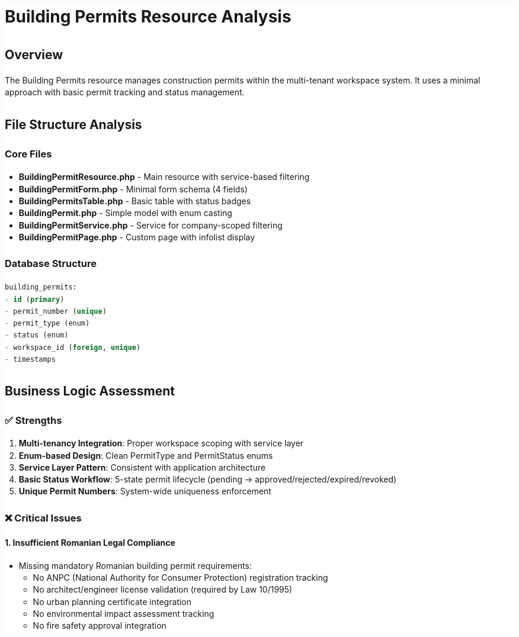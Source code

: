 # Building Permits Resource Analysis

## Overview
The Building Permits resource manages construction permits within the multi-tenant workspace system. It uses a minimal approach with basic permit tracking and status management.

## File Structure Analysis

### Core Files
- **BuildingPermitResource.php** - Main resource with service-based filtering
- **BuildingPermitForm.php** - Minimal form schema (4 fields)
- **BuildingPermitsTable.php** - Basic table with status badges
- **BuildingPermit.php** - Simple model with enum casting
- **BuildingPermitService.php** - Service for company-scoped filtering
- **BuildingPermitPage.php** - Custom page with infolist display

### Database Structure
```sql
building_permits:
- id (primary)
- permit_number (unique)
- permit_type (enum)
- status (enum)
- workspace_id (foreign, unique)
- timestamps
```

## Business Logic Assessment

### ✅ Strengths
1. **Multi-tenancy Integration**: Proper workspace scoping with service layer
2. **Enum-based Design**: Clean PermitType and PermitStatus enums
3. **Service Layer Pattern**: Consistent with application architecture
4. **Basic Status Workflow**: 5-state permit lifecycle (pending → approved/rejected/expired/revoked)
5. **Unique Permit Numbers**: System-wide uniqueness enforcement

### ❌ Critical Issues

#### 1. **Insufficient Romanian Legal Compliance**
- Missing mandatory Romanian building permit requirements:
  - No ANPC (National Authority for Consumer Protection) registration tracking
  - No architect/engineer license validation (required by Law 10/1995)
  - No urban planning certificate integration
  - No environmental impact assessment tracking
  - No fire safety approval integration
